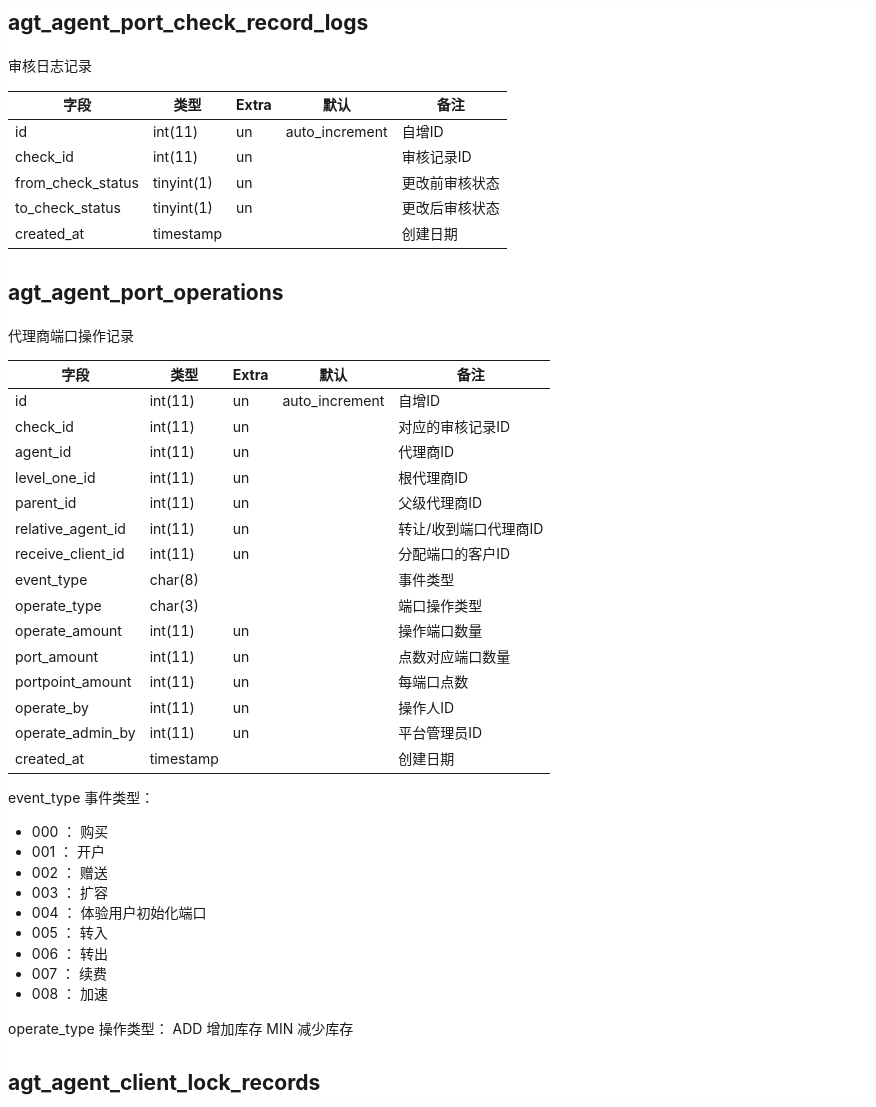 
## agt_agent_port_check_record_logs

审核日志记录

字段 | 类型 | Extra | 默认 | 备注
---------- | ---------- | ---------- | ---------- | ----------
id         | int(11) | un | auto_increment | 自增ID
check_id | int(11) | un | | 审核记录ID
from_check_status| tinyint(1) | un | | 更改前审核状态
to_check_status | tinyint(1)| un | | 更改后审核状态
created_at | timestamp | | | 创建日期



## agt_agent_port_operations

代理商端口操作记录

字段 | 类型 | Extra | 默认 | 备注
---------- | ---------- | ---------- | ---------- | ----------
id         | int(11) | un | auto_increment | 自增ID
check_id | int(11) | un | | 对应的审核记录ID
agent_id| int(11) | un | | 代理商ID
level_one_id | int(11)| un | | 根代理商ID
parent_id | int(11) | un | | 父级代理商ID
relative_agent_id | int(11) | un | | 转让/收到端口代理商ID
receive_client_id | int(11) | un | | 分配端口的客户ID
event_type | char(8) |  | | 事件类型
operate_type| char(3) |  | | 端口操作类型
operate_amount | int(11) | un | | 操作端口数量
port_amount | int(11) | un | | 点数对应端口数量
portpoint_amount| int(11) | un | | 每端口点数
operate_by | int(11) | un | | 操作人ID
operate_admin_by | int(11) | un | | 平台管理员ID
created_at | timestamp | | | 创建日期

event_type 事件类型：

- 000 ： 购买
- 001 ： 开户
- 002 ： 赠送
- 003 ： 扩容
- 004 ： 体验用户初始化端口
- 005 ： 转入
- 006 ： 转出
- 007 ： 续费
- 008 ： 加速

operate_type 操作类型：
ADD 增加库存  MIN 减少库存


## agt_agent_client_lock_records

